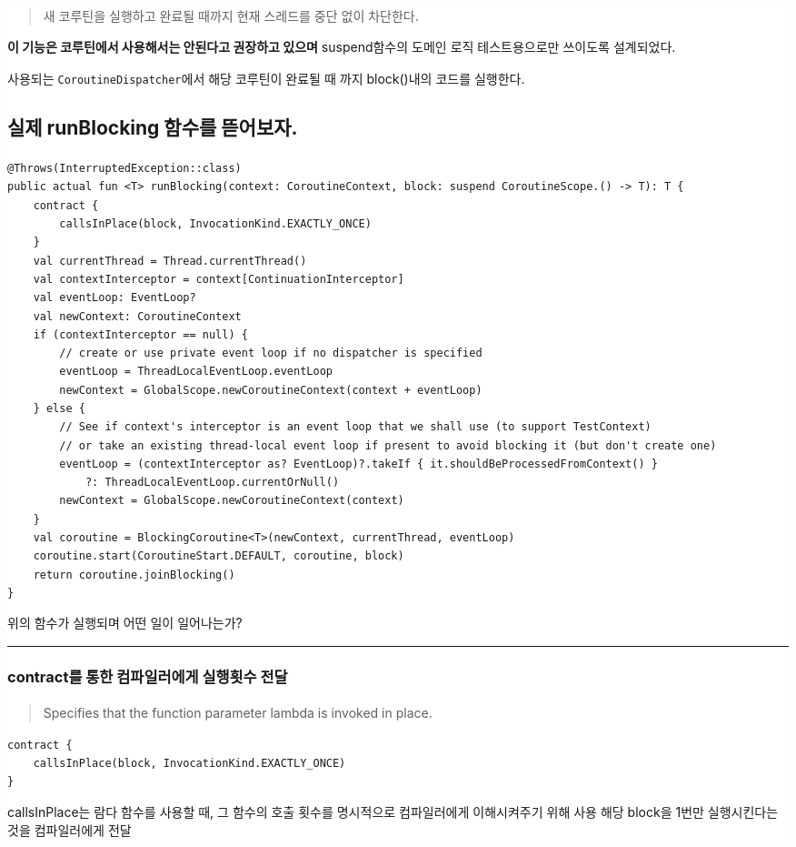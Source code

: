 > 새 코루틴을 실행하고 완료될 때까지 현재 스레드를 중단 없이 차단한다.

**이 기능은 코루틴에서 사용해서는 안된다고 권장하고 있으며** suspend함수의 도메인 로직 테스트용으로만 쓰이도록 설계되었다.

사용되는 `CoroutineDispatcher`에서 해당 코루틴이 완료될 때 까지 block()내의 코드를 실행한다.

## 실제 runBlocking 함수를 뜯어보자.

```
@Throws(InterruptedException::class)
public actual fun <T> runBlocking(context: CoroutineContext, block: suspend CoroutineScope.() -> T): T {
    contract {
        callsInPlace(block, InvocationKind.EXACTLY_ONCE)
    }
    val currentThread = Thread.currentThread()
    val contextInterceptor = context[ContinuationInterceptor]
    val eventLoop: EventLoop?
    val newContext: CoroutineContext
    if (contextInterceptor == null) {
        // create or use private event loop if no dispatcher is specified
        eventLoop = ThreadLocalEventLoop.eventLoop
        newContext = GlobalScope.newCoroutineContext(context + eventLoop)
    } else {
        // See if context's interceptor is an event loop that we shall use (to support TestContext)
        // or take an existing thread-local event loop if present to avoid blocking it (but don't create one)
        eventLoop = (contextInterceptor as? EventLoop)?.takeIf { it.shouldBeProcessedFromContext() }
            ?: ThreadLocalEventLoop.currentOrNull()
        newContext = GlobalScope.newCoroutineContext(context)
    }
    val coroutine = BlockingCoroutine<T>(newContext, currentThread, eventLoop)
    coroutine.start(CoroutineStart.DEFAULT, coroutine, block)
    return coroutine.joinBlocking()
}
```

위의 함수가 실행되며 어떤 일이 일어나는가?

---

### contract를 통한 컴파일러에게 실행횟수 전달

> Specifies that the function parameter lambda is invoked in place.

```
contract {
	callsInPlace(block, InvocationKind.EXACTLY_ONCE)
}
```

callsInPlace는 람다 함수를 사용할 때, 그 함수의 호출 횟수를 명시적으로 컴파일러에게 이해시켜주기 위해 사용
해당 block을 1번만 실행시킨다는 것을 컴파일러에게 전달
